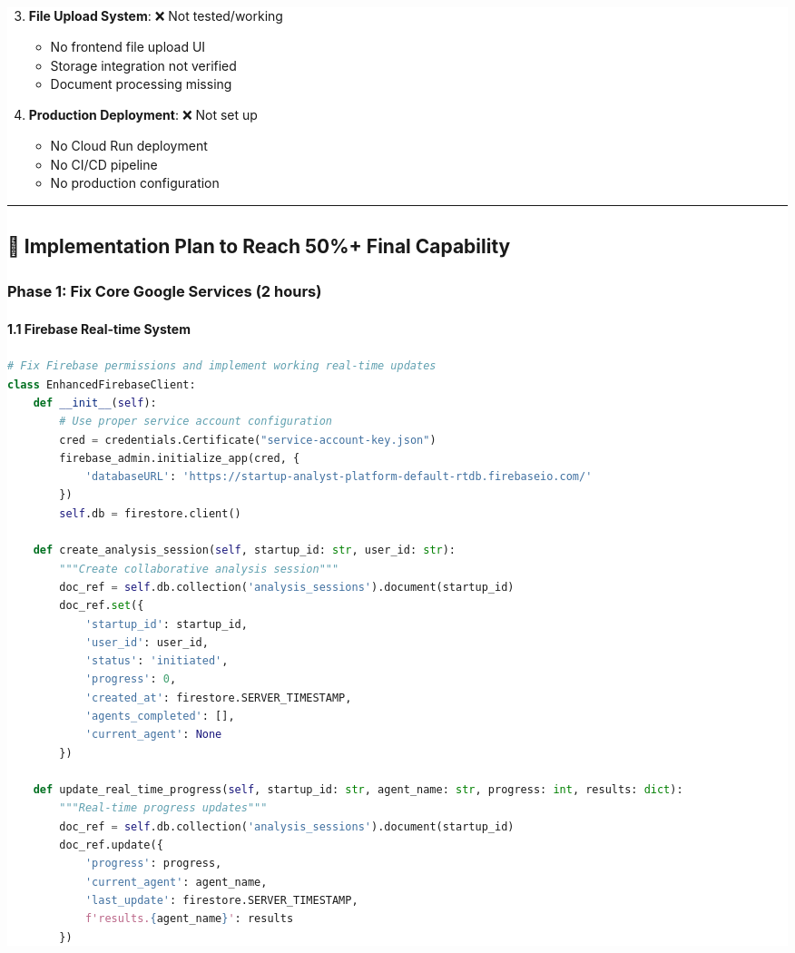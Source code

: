 3. **File Upload System**: ❌ Not tested/working
   - No frontend file upload UI
   - Storage integration not verified
   - Document processing missing

4. **Production Deployment**: ❌ Not set up
   - No Cloud Run deployment
   - No CI/CD pipeline
   - No production configuration

---

## 🎯 **Implementation Plan to Reach 50%+ Final Capability**

### **Phase 1: Fix Core Google Services (2 hours)**

#### **1.1 Firebase Real-time System**
```python
# Fix Firebase permissions and implement working real-time updates
class EnhancedFirebaseClient:
    def __init__(self):
        # Use proper service account configuration
        cred = credentials.Certificate("service-account-key.json")
        firebase_admin.initialize_app(cred, {
            'databaseURL': 'https://startup-analyst-platform-default-rtdb.firebaseio.com/'
        })
        self.db = firestore.client()
    
    def create_analysis_session(self, startup_id: str, user_id: str):
        """Create collaborative analysis session"""
        doc_ref = self.db.collection('analysis_sessions').document(startup_id)
        doc_ref.set({
            'startup_id': startup_id,
            'user_id': user_id,
            'status': 'initiated',
            'progress': 0,
            'created_at': firestore.SERVER_TIMESTAMP,
            'agents_completed': [],
            'current_agent': None
        })
    
    def update_real_time_progress(self, startup_id: str, agent_name: str, progress: int, results: dict):
        """Real-time progress updates"""
        doc_ref = self.db.collection('analysis_sessions').document(startup_id)
        doc_ref.update({
            'progress': progress,
            'current_agent': agent_name,
            'last_update': firestore.SERVER_TIMESTAMP,
            f'results.{agent_name}': results
        })
```
